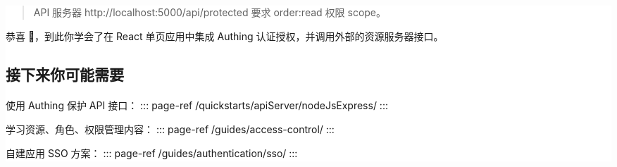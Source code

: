 > API 服务器 http://localhost:5000/api/protected 要求 order:read 权限 scope。

恭喜 🎉，到此你学会了在 React 单页应用中集成 Authing 认证授权，并调用外部的资源服务器接口。

## 接下来你可能需要

使用 Authing 保护 API 接口：
::: page-ref /quickstarts/apiServer/nodeJsExpress/
:::

学习资源、角色、权限管理内容：
::: page-ref /guides/access-control/
:::

自建应用 SSO 方案：
::: page-ref /guides/authentication/sso/
:::
